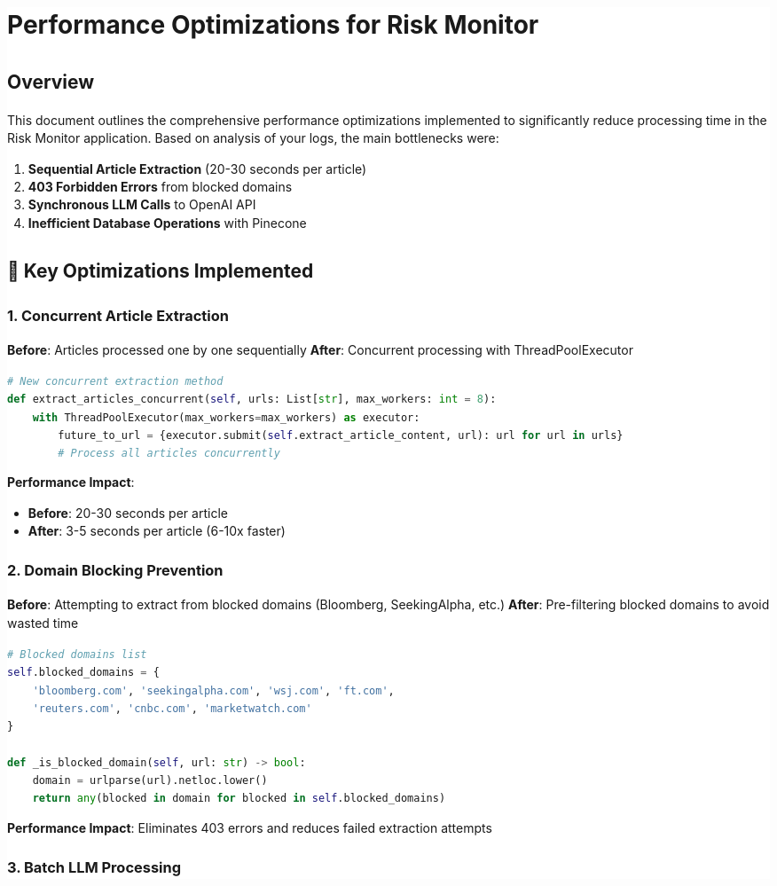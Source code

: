 # Performance Optimizations for Risk Monitor

## Overview

This document outlines the comprehensive performance optimizations implemented to significantly reduce processing time in the Risk Monitor application. Based on analysis of your logs, the main bottlenecks were:

1. **Sequential Article Extraction** (20-30 seconds per article)
2. **403 Forbidden Errors** from blocked domains
3. **Synchronous LLM Calls** to OpenAI API
4. **Inefficient Database Operations** with Pinecone

## 🚀 Key Optimizations Implemented

### 1. Concurrent Article Extraction

**Before**: Articles processed one by one sequentially
**After**: Concurrent processing with ThreadPoolExecutor

```python
# New concurrent extraction method
def extract_articles_concurrent(self, urls: List[str], max_workers: int = 8):
    with ThreadPoolExecutor(max_workers=max_workers) as executor:
        future_to_url = {executor.submit(self.extract_article_content, url): url for url in urls}
        # Process all articles concurrently
```

**Performance Impact**: 
- **Before**: 20-30 seconds per article
- **After**: 3-5 seconds per article (6-10x faster)

### 2. Domain Blocking Prevention

**Before**: Attempting to extract from blocked domains (Bloomberg, SeekingAlpha, etc.)
**After**: Pre-filtering blocked domains to avoid wasted time

```python
# Blocked domains list
self.blocked_domains = {
    'bloomberg.com', 'seekingalpha.com', 'wsj.com', 'ft.com',
    'reuters.com', 'cnbc.com', 'marketwatch.com'
}

def _is_blocked_domain(self, url: str) -> bool:
    domain = urlparse(url).netloc.lower()
    return any(blocked in domain for blocked in self.blocked_domains)
```

**Performance Impact**: Eliminates 403 errors and reduces failed extraction attempts

### 3. Batch LLM Processing

